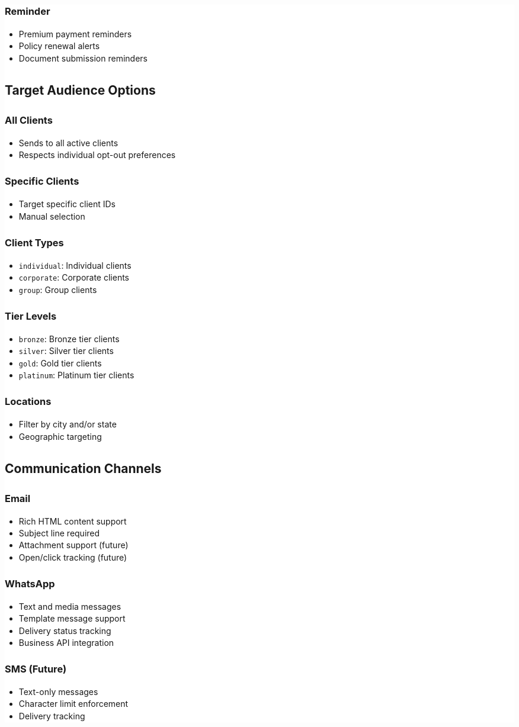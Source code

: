 ### Reminder
- Premium payment reminders
- Policy renewal alerts
- Document submission reminders

## Target Audience Options

### All Clients
- Sends to all active clients
- Respects individual opt-out preferences

### Specific Clients
- Target specific client IDs
- Manual selection

### Client Types
- `individual`: Individual clients
- `corporate`: Corporate clients  
- `group`: Group clients

### Tier Levels
- `bronze`: Bronze tier clients
- `silver`: Silver tier clients
- `gold`: Gold tier clients
- `platinum`: Platinum tier clients

### Locations
- Filter by city and/or state
- Geographic targeting

## Communication Channels

### Email
- Rich HTML content support
- Subject line required
- Attachment support (future)
- Open/click tracking (future)

### WhatsApp
- Text and media messages
- Template message support
- Delivery status tracking
- Business API integration

### SMS (Future)
- Text-only messages
- Character limit enforcement
- Delivery tracking
